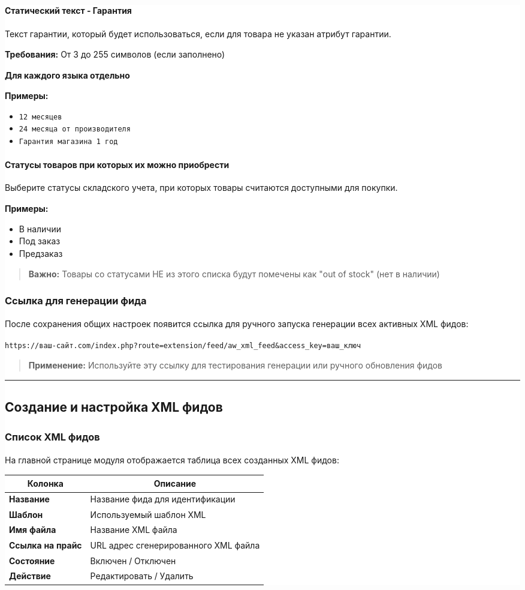 #### Статический текст - Гарантия
Текст гарантии, который будет использоваться, если для товара не указан атрибут гарантии.

**Требования:** От 3 до 255 символов (если заполнено)

**Для каждого языка отдельно**

**Примеры:**
- `12 месяцев`
- `24 месяца от производителя`
- `Гарантия магазина 1 год`

#### Статусы товаров при которых их можно приобрести
Выберите статусы складского учета, при которых товары считаются доступными для покупки.

**Примеры:**
- В наличии
- Под заказ
- Предзаказ

> **Важно:** Товары со статусами НЕ из этого списка будут помечены как "out of stock" (нет в наличии)

### Ссылка для генерации фида

После сохранения общих настроек появится ссылка для ручного запуска генерации всех активных XML фидов:

```
https://ваш-сайт.com/index.php?route=extension/feed/aw_xml_feed&access_key=ваш_ключ
```

> **Применение:** Используйте эту ссылку для тестирования генерации или ручного обновления фидов

---

## Создание и настройка XML фидов

### Список XML фидов

На главной странице модуля отображается таблица всех созданных XML фидов:

| Колонка | Описание |
|---------|----------|
| **Название** | Название фида для идентификации |
| **Шаблон** | Используемый шаблон XML |
| **Имя файла** | Название XML файла |
| **Ссылка на прайс** | URL адрес сгенерированного XML файла |
| **Состояние** | Включен / Отключен |
| **Действие** | Редактировать / Удалить |
